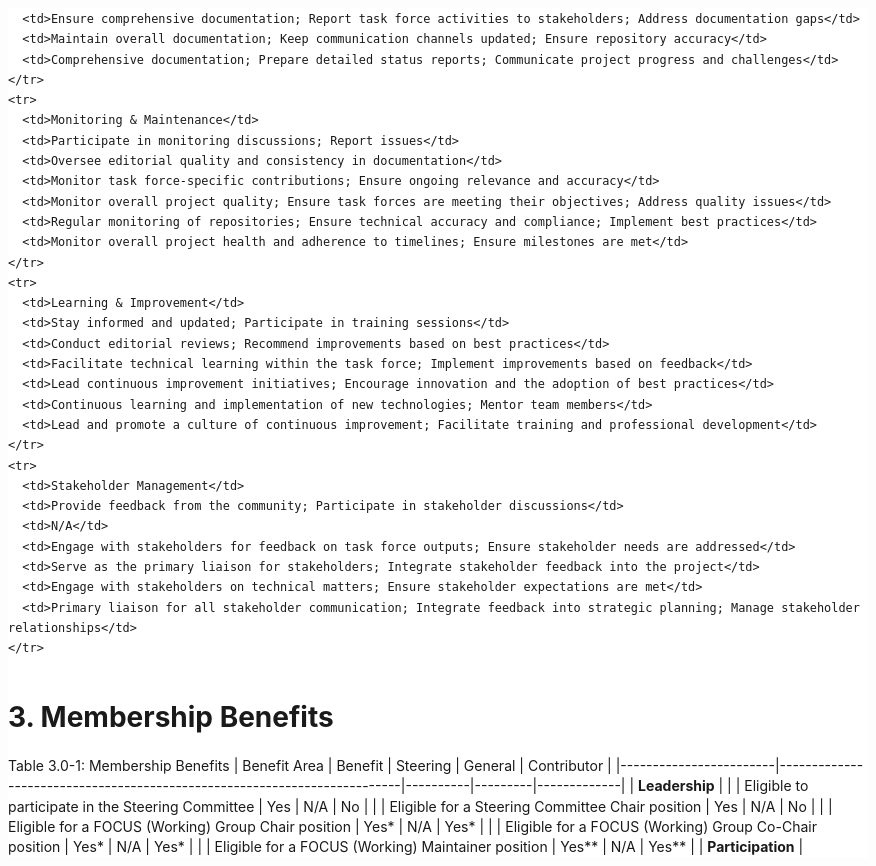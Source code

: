       <td>Ensure comprehensive documentation; Report task force activities to stakeholders; Address documentation gaps</td>
      <td>Maintain overall documentation; Keep communication channels updated; Ensure repository accuracy</td>
      <td>Comprehensive documentation; Prepare detailed status reports; Communicate project progress and challenges</td>
    </tr>
    <tr>
      <td>Monitoring & Maintenance</td>
      <td>Participate in monitoring discussions; Report issues</td>
      <td>Oversee editorial quality and consistency in documentation</td>
      <td>Monitor task force-specific contributions; Ensure ongoing relevance and accuracy</td>
      <td>Monitor overall project quality; Ensure task forces are meeting their objectives; Address quality issues</td>
      <td>Regular monitoring of repositories; Ensure technical accuracy and compliance; Implement best practices</td>
      <td>Monitor overall project health and adherence to timelines; Ensure milestones are met</td>
    </tr>
    <tr>
      <td>Learning & Improvement</td>
      <td>Stay informed and updated; Participate in training sessions</td>
      <td>Conduct editorial reviews; Recommend improvements based on best practices</td>
      <td>Facilitate technical learning within the task force; Implement improvements based on feedback</td>
      <td>Lead continuous improvement initiatives; Encourage innovation and the adoption of best practices</td>
      <td>Continuous learning and implementation of new technologies; Mentor team members</td>
      <td>Lead and promote a culture of continuous improvement; Facilitate training and professional development</td>
    </tr>
    <tr>
      <td>Stakeholder Management</td>
      <td>Provide feedback from the community; Participate in stakeholder discussions</td>
      <td>N/A</td>
      <td>Engage with stakeholders for feedback on task force outputs; Ensure stakeholder needs are addressed</td>
      <td>Serve as the primary liaison for stakeholders; Integrate stakeholder feedback into the project</td>
      <td>Engage with stakeholders on technical matters; Ensure stakeholder expectations are met</td>
      <td>Primary liaison for all stakeholder communication; Integrate feedback into strategic planning; Manage stakeholder relationships</td>
    </tr>
  </tbody>
</table>



# 3\. Membership Benefits

Table 3.0-1: Membership Benefits
| Benefit Area           | Benefit                                                                  | Steering | General | Contributor |
|------------------------|--------------------------------------------------------------------------|----------|---------|-------------|
| **Leadership**                                                                                                                       |
|                        | Eligible to participate in the Steering Committee                        |    Yes   |   N/A   |      No     |
|                        | Eligible for a Steering Committee Chair position                         |    Yes   |   N/A   |      No     |
|                        | Eligible for a FOCUS (Working) Group Chair position                      |    Yes*  |   N/A   |     Yes*    |
|                        | Eligible for a FOCUS (Working) Group Co-Chair position                   |    Yes*  |   N/A   |     Yes*    |
|                        | Eligible for a FOCUS (Working) Maintainer position                       |    Yes** |   N/A   |     Yes**   |
| **Participation**                                                                                                                    |